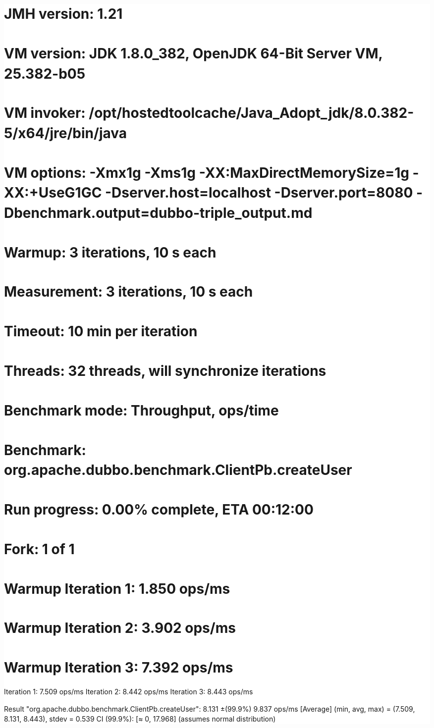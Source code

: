 # JMH version: 1.21
# VM version: JDK 1.8.0_382, OpenJDK 64-Bit Server VM, 25.382-b05
# VM invoker: /opt/hostedtoolcache/Java_Adopt_jdk/8.0.382-5/x64/jre/bin/java
# VM options: -Xmx1g -Xms1g -XX:MaxDirectMemorySize=1g -XX:+UseG1GC -Dserver.host=localhost -Dserver.port=8080 -Dbenchmark.output=dubbo-triple_output.md
# Warmup: 3 iterations, 10 s each
# Measurement: 3 iterations, 10 s each
# Timeout: 10 min per iteration
# Threads: 32 threads, will synchronize iterations
# Benchmark mode: Throughput, ops/time
# Benchmark: org.apache.dubbo.benchmark.ClientPb.createUser

# Run progress: 0.00% complete, ETA 00:12:00
# Fork: 1 of 1
# Warmup Iteration   1: 1.850 ops/ms
# Warmup Iteration   2: 3.902 ops/ms
# Warmup Iteration   3: 7.392 ops/ms
Iteration   1: 7.509 ops/ms
Iteration   2: 8.442 ops/ms
Iteration   3: 8.443 ops/ms


Result "org.apache.dubbo.benchmark.ClientPb.createUser":
  8.131 ±(99.9%) 9.837 ops/ms [Average]
  (min, avg, max) = (7.509, 8.131, 8.443), stdev = 0.539
  CI (99.9%): [≈ 0, 17.968] (assumes normal distribution)
